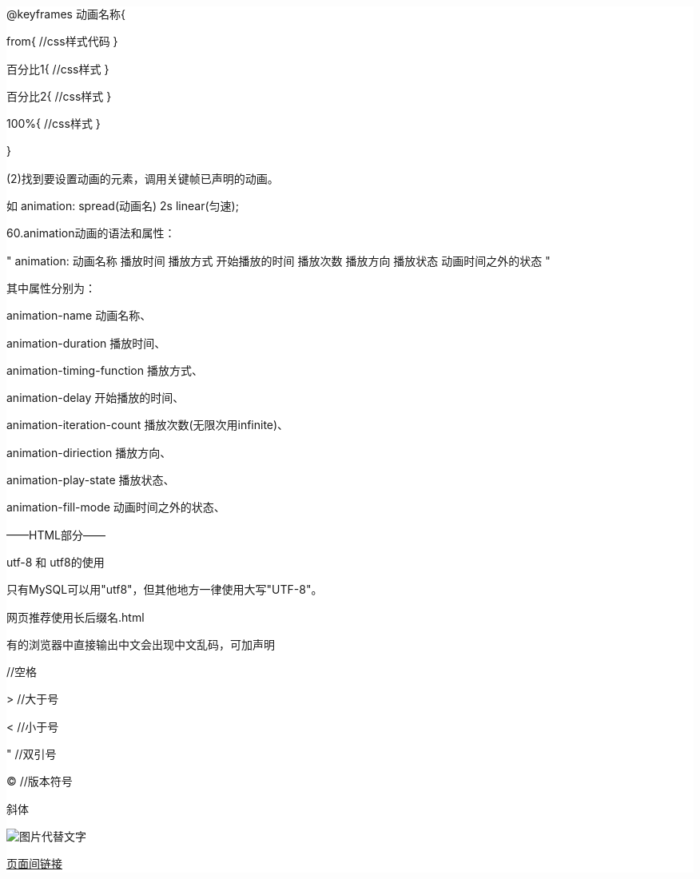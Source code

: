 @keyframes 动画名称{

from{ //css样式代码 }

百分比1{ //css样式 }

百分比2{ //css样式 }

100%{ //css样式 }

}

(2)找到要设置动画的元素，调用关键帧已声明的动画。

如 animation: spread(动画名) 2s linear(匀速);

60.animation动画的语法和属性：

" animation: 动画名称 播放时间 播放方式 开始播放的时间 播放次数 播放方向 播放状态 动画时间之外的状态 "

其中属性分别为：

animation-name 动画名称、

animation-duration 播放时间、

animation-timing-function 播放方式、

animation-delay 开始播放的时间、

animation-iteration-count 播放次数(无限次用infinite)、

animation-diriection 播放方向、

animation-play-state 播放状态、

animation-fill-mode 动画时间之外的状态、

——HTML部分——

utf-8 和 utf8的使用

只有MySQL可以用"utf8"，但其他地方一律使用大写"UTF-8"。

网页推荐使用长后缀名.html

有的浏览器中直接输出中文会出现中文乱码，可加声明<meta charset="UTF-8">



//空格

\> //大于号

< //小于号

" //双引号

© //版本符号

<em></em>斜体

<img src="地址" alt="图片代替文字" title="鼠标悬停提示" width="" height=""/>

<a href="链接网址" target="目标">页面间链接</a>
